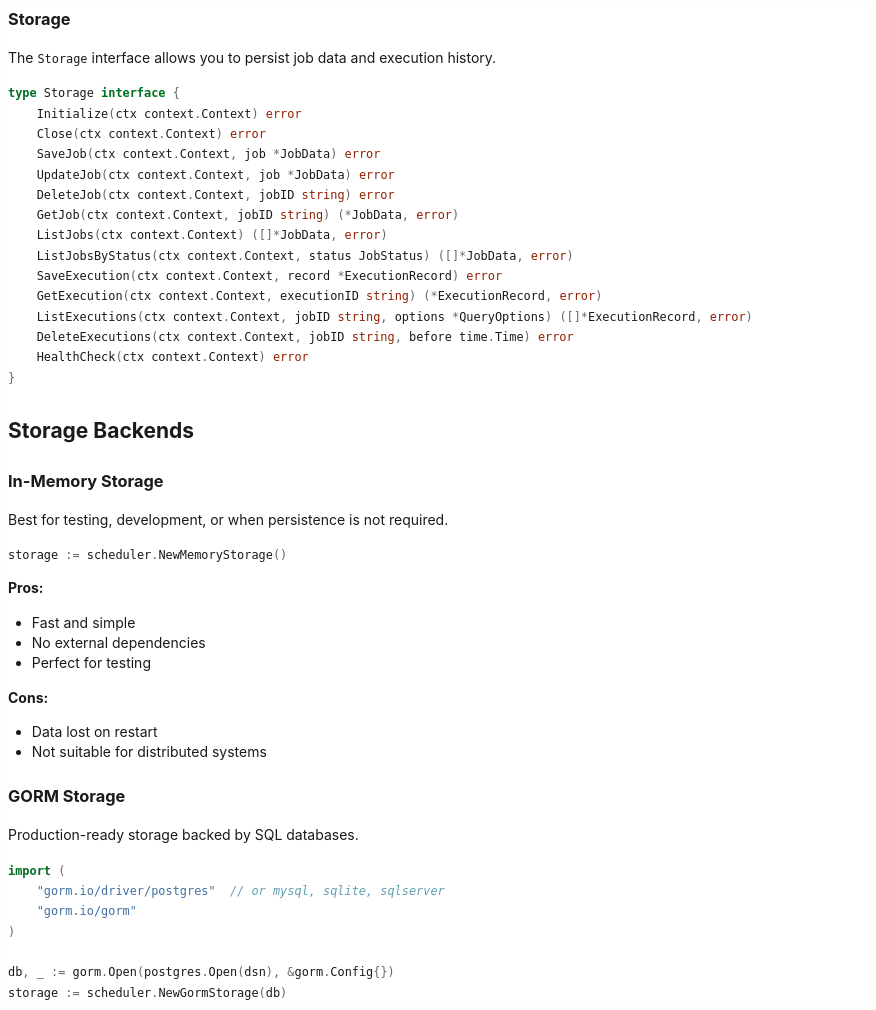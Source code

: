 ### Storage

The `Storage` interface allows you to persist job data and execution history.

```go
type Storage interface {
    Initialize(ctx context.Context) error
    Close(ctx context.Context) error
    SaveJob(ctx context.Context, job *JobData) error
    UpdateJob(ctx context.Context, job *JobData) error
    DeleteJob(ctx context.Context, jobID string) error
    GetJob(ctx context.Context, jobID string) (*JobData, error)
    ListJobs(ctx context.Context) ([]*JobData, error)
    ListJobsByStatus(ctx context.Context, status JobStatus) ([]*JobData, error)
    SaveExecution(ctx context.Context, record *ExecutionRecord) error
    GetExecution(ctx context.Context, executionID string) (*ExecutionRecord, error)
    ListExecutions(ctx context.Context, jobID string, options *QueryOptions) ([]*ExecutionRecord, error)
    DeleteExecutions(ctx context.Context, jobID string, before time.Time) error
    HealthCheck(ctx context.Context) error
}
```

## Storage Backends

### In-Memory Storage

Best for testing, development, or when persistence is not required.

```go
storage := scheduler.NewMemoryStorage()
```

**Pros:**
- Fast and simple
- No external dependencies
- Perfect for testing

**Cons:**
- Data lost on restart
- Not suitable for distributed systems

### GORM Storage

Production-ready storage backed by SQL databases.

```go
import (
    "gorm.io/driver/postgres"  // or mysql, sqlite, sqlserver
    "gorm.io/gorm"
)

db, _ := gorm.Open(postgres.Open(dsn), &gorm.Config{})
storage := scheduler.NewGormStorage(db)
```

